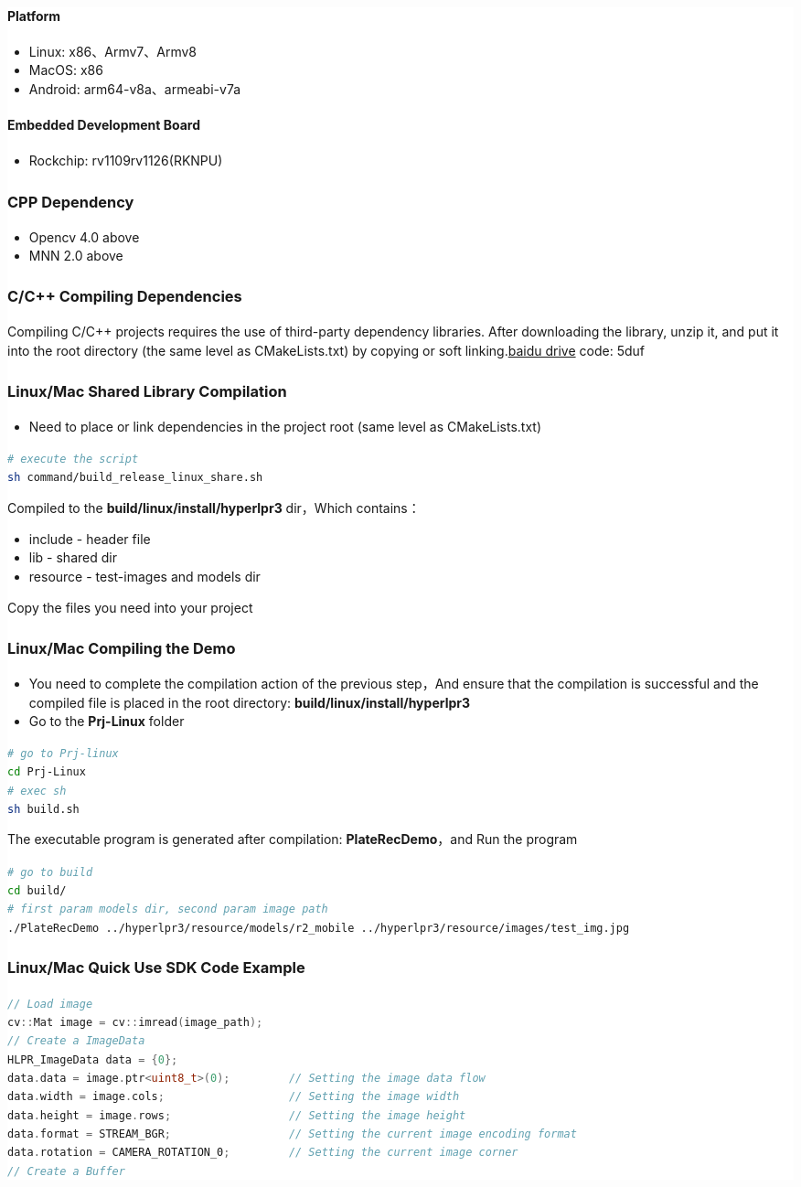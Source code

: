 #### Platform
- Linux: x86、Armv7、Armv8
- MacOS: x86
- Android: arm64-v8a、armeabi-v7a
  
#### Embedded Development Board
- Rockchip: rv1109rv1126(RKNPU)

### CPP Dependency

- Opencv 4.0 above
- MNN 2.0 above

### C/C++ Compiling Dependencies

Compiling C/C++ projects requires the use of third-party dependency libraries. After downloading the library, unzip it, and put it into the root directory (the same level as CMakeLists.txt) by copying or soft linking.[baidu drive](https://pan.baidu.com/s/138O2bSlPN0H81OYP6zc3yQ) code: 5duf

### Linux/Mac Shared Library Compilation

- Need to place or link dependencies in the project root (same level as CMakeLists.txt)

```bash
# execute the script
sh command/build_release_linux_share.sh

```
Compiled to the **build/linux/install/hyperlpr3** dir，Which contains：
- include - header file
- lib - shared dir
- resource - test-images and models dir

Copy the files you need into your project

### Linux/Mac Compiling the Demo

- You need to complete the compilation action of the previous step，And ensure that the compilation is successful and the compiled file is placed in the root directory: **build/linux/install/hyperlpr3**
- Go to the **Prj-Linux** folder
```bash
# go to Prj-linux
cd Prj-Linux
# exec sh
sh build.sh
```
The executable program is generated after compilation: **PlateRecDemo**，and Run the program
```bash
# go to build
cd build/
# first param models dir, second param image path
./PlateRecDemo ../hyperlpr3/resource/models/r2_mobile ../hyperlpr3/resource/images/test_img.jpg
```
### Linux/Mac Quick Use SDK Code Example
```C
// Load image
cv::Mat image = cv::imread(image_path);
// Create a ImageData
HLPR_ImageData data = {0};
data.data = image.ptr<uint8_t>(0);         // Setting the image data flow
data.width = image.cols;                   // Setting the image width
data.height = image.rows;                  // Setting the image height
data.format = STREAM_BGR;                  // Setting the current image encoding format
data.rotation = CAMERA_ROTATION_0;         // Setting the current image corner
// Create a Buffer
```